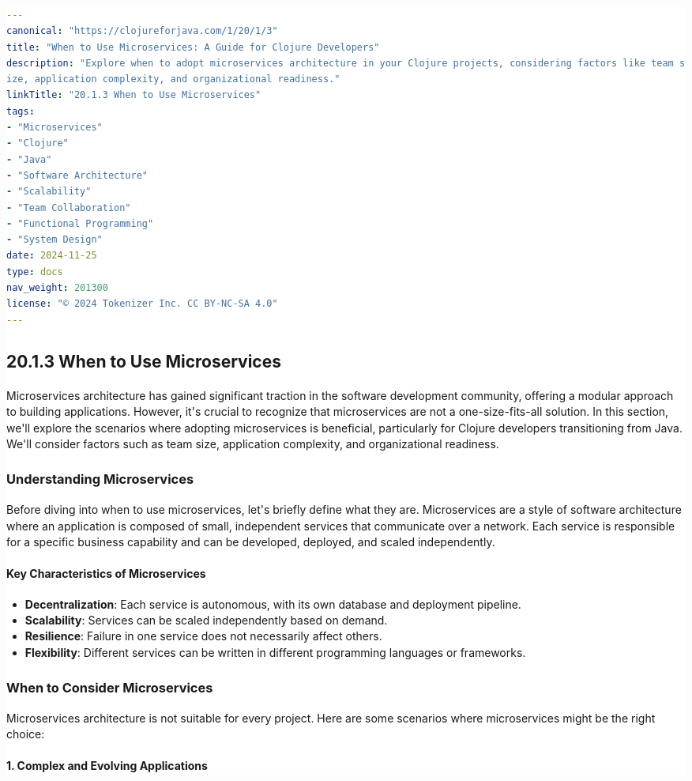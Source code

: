 ```yaml
---
canonical: "https://clojureforjava.com/1/20/1/3"
title: "When to Use Microservices: A Guide for Clojure Developers"
description: "Explore when to adopt microservices architecture in your Clojure projects, considering factors like team size, application complexity, and organizational readiness."
linkTitle: "20.1.3 When to Use Microservices"
tags:
- "Microservices"
- "Clojure"
- "Java"
- "Software Architecture"
- "Scalability"
- "Team Collaboration"
- "Functional Programming"
- "System Design"
date: 2024-11-25
type: docs
nav_weight: 201300
license: "© 2024 Tokenizer Inc. CC BY-NC-SA 4.0"
---
```


## 20.1.3 When to Use Microservices

Microservices architecture has gained significant traction in the software development community, offering a modular approach to building applications. However, it's crucial to recognize that microservices are not a one-size-fits-all solution. In this section, we'll explore the scenarios where adopting microservices is beneficial, particularly for Clojure developers transitioning from Java. We'll consider factors such as team size, application complexity, and organizational readiness.

### Understanding Microservices

Before diving into when to use microservices, let's briefly define what they are. Microservices are a style of software architecture where an application is composed of small, independent services that communicate over a network. Each service is responsible for a specific business capability and can be developed, deployed, and scaled independently.

#### Key Characteristics of Microservices

- **Decentralization**: Each service is autonomous, with its own database and deployment pipeline.
- **Scalability**: Services can be scaled independently based on demand.
- **Resilience**: Failure in one service does not necessarily affect others.
- **Flexibility**: Different services can be written in different programming languages or frameworks.

### When to Consider Microservices

Microservices architecture is not suitable for every project. Here are some scenarios where microservices might be the right choice:

#### 1. **Complex and Evolving Applications**
